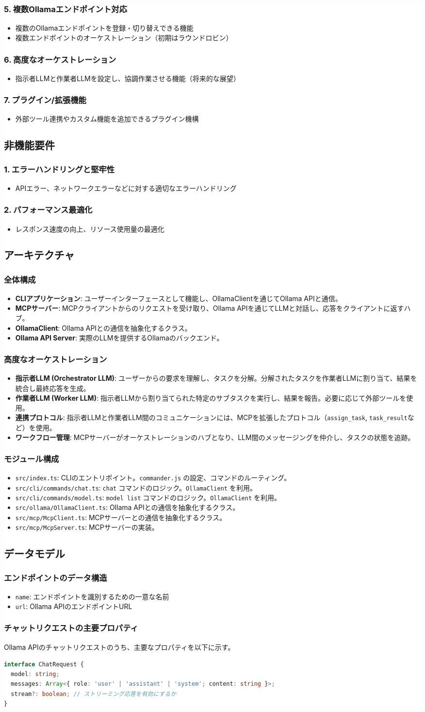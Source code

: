 ### 5. 複数Ollamaエンドポイント対応
- 複数のOllamaエンドポイントを登録・切り替えできる機能
- 複数エンドポイントのオーケストレーション（初期はラウンドロビン）

### 6. 高度なオーケストレーション
- 指示者LLMと作業者LLMを設定し、協調作業させる機能（将来的な展望）

### 7. プラグイン/拡張機能
- 外部ツール連携やカスタム機能を追加できるプラグイン機構

## 非機能要件

### 1. エラーハンドリングと堅牢性
- APIエラー、ネットワークエラーなどに対する適切なエラーハンドリング

### 2. パフォーマンス最適化
- レスポンス速度の向上、リソース使用量の最適化

## アーキテクチャ

### 全体構成
- **CLIアプリケーション**: ユーザーインターフェースとして機能し、OllamaClientを通じてOllama APIと通信。
- **MCPサーバー**: MCPクライアントからのリクエストを受け取り、Ollama APIを通じてLLMと対話し、応答をクライアントに返すハブ。
- **OllamaClient**: Ollama APIとの通信を抽象化するクラス。
- **Ollama API Server**: 実際のLLMを提供するOllamaのバックエンド。

### 高度なオーケストレーション
- **指示者LLM (Orchestrator LLM)**: ユーザーからの要求を理解し、タスクを分解。分解されたタスクを作業者LLMに割り当て、結果を統合し最終応答を生成。
- **作業者LLM (Worker LLM)**: 指示者LLMから割り当てられた特定のサブタスクを実行し、結果を報告。必要に応じて外部ツールを使用。
- **連携プロトコル**: 指示者LLMと作業者LLM間のコミュニケーションには、MCPを拡張したプロトコル（`assign_task`, `task_result`など）を使用。
- **ワークフロー管理**: MCPサーバーがオーケストレーションのハブとなり、LLM間のメッセージングを仲介し、タスクの状態を追跡。

### モジュール構成
- `src/index.ts`: CLIのエントリポイント。`commander.js` の設定、コマンドのルーティング。
- `src/cli/commands/chat.ts`: `chat` コマンドのロジック。`OllamaClient` を利用。
- `src/cli/commands/model.ts`: `model list` コマンドのロジック。`OllamaClient` を利用。
- `src/ollama/OllamaClient.ts`: Ollama APIとの通信を抽象化するクラス。
- `src/mcp/McpClient.ts`: MCPサーバーとの通信を抽象化するクラス。
- `src/mcp/McpServer.ts`: MCPサーバーの実装。

## データモデル

### エンドポイントのデータ構造
- `name`: エンドポイントを識別するための一意な名前
- `url`: Ollama APIのエンドポイントURL

### チャットリクエストの主要プロパティ
Ollama APIのチャットリクエストのうち、主要なプロパティを以下に示す。
```typescript
interface ChatRequest {
  model: string;
  messages: Array<{ role: 'user' | 'assistant' | 'system'; content: string }>;
  stream?: boolean; // ストリーミング応答を有効にするか
}
```
